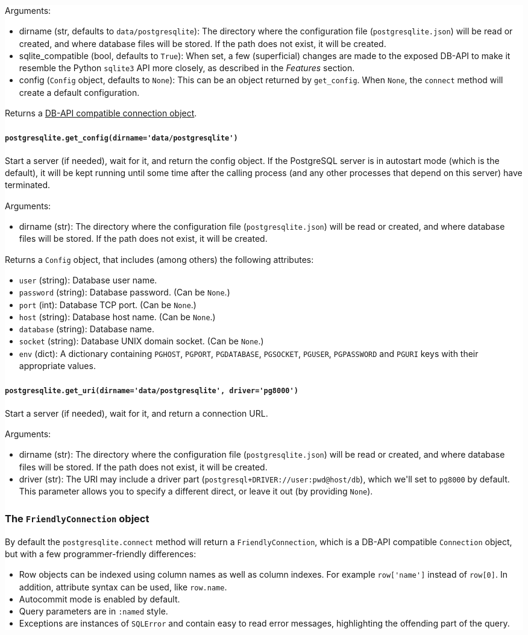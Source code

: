Arguments:
- dirname (str, defaults to `data/postgresqlite`): The directory where the configuration file (`postgresqlite.json`) will be read or created, and where database files will be stored. If the path does not exist, it will be created.
- sqlite_compatible (bool, defaults to `True`): When set, a few (superficial) changes are made to the exposed DB-API to make it resemble the Python `sqlite3` API more closely, as described in the *Features* section.
- config (`Config` object, defaults to `None`): This can be an object returned by `get_config`. When `None`, the `connect` method will create a default configuration.

Returns a [DB-API compatible connection object](https://peps.python.org/pep-0249/#connection-objects).

#### `postgresqlite.get_config(dirname='data/postgresqlite')`

Start a server (if needed), wait for it, and return the config object. If the PostgreSQL server is in autostart mode (which is the default), it will be kept running until some time after the calling process (and any other processes that depend on this server) have terminated.
 
Arguments:
- dirname (str): The directory where the configuration file (`postgresqlite.json`) will be read or created, and where database files will be stored. If the path does not exist, it will be created.

Returns a `Config` object, that includes (among others) the following attributes:
- `user` (string): Database user name.
- `password` (string): Database password. (Can be `None`.)
- `port` (int): Database TCP port. (Can be `None`.)
- `host` (string): Database host name. (Can be `None`.)
- `database` (string): Database name.
- `socket` (string): Database UNIX domain socket. (Can be `None`.)
- `env` (dict): A dictionary containing `PGHOST`, `PGPORT`, `PGDATABASE`, `PGSOCKET`, `PGUSER`, `PGPASSWORD` and `PGURI` keys with their appropriate values.

#### `postgresqlite.get_uri(dirname='data/postgresqlite', driver='pg8000')`
Start a server (if needed), wait for it, and return a connection URL.

Arguments:
- dirname (str): The directory where the configuration file (`postgresqlite.json`) will be read or created, and where database files will be stored. If the path does not exist, it will be created.
- driver (str): The URI may include a driver part (`postgresql+DRIVER://user:pwd@host/db`), which we'll set to `pg8000` by default. This parameter allows you to specify a different direct, or leave it out (by providing `None`).

### The `FriendlyConnection` object

By default the `postgresqlite.connect` method will return a `FriendlyConnection`, which is a DB-API compatible `Connection` object, but with a few programmer-friendly differences:

- Row objects can be indexed using column names as well as column indexes. For example `row['name']` instead of `row[0]`. In addition, attribute syntax can be used, like `row.name`.
- Autocommit mode is enabled by default.
- Query parameters are in `:named` style.
- Exceptions are instances of `SQLError` and contain easy to read error messages, highlighting the offending part of the query.
